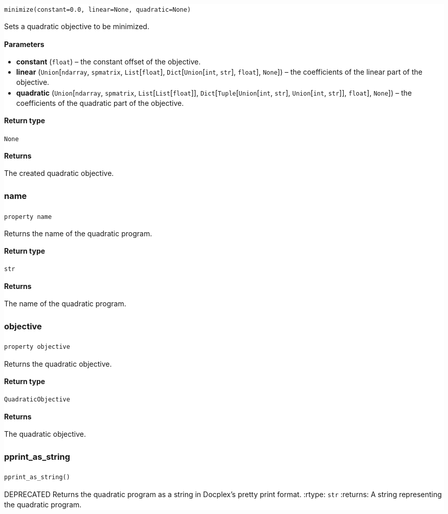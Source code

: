 `minimize(constant=0.0, linear=None, quadratic=None)`

Sets a quadratic objective to be minimized.

**Parameters**

*   **constant** (`float`) – the constant offset of the objective.
*   **linear** (`Union`\[`ndarray`, `spmatrix`, `List`\[`float`], `Dict`\[`Union`\[`int`, `str`], `float`], `None`]) – the coefficients of the linear part of the objective.
*   **quadratic** (`Union`\[`ndarray`, `spmatrix`, `List`\[`List`\[`float`]], `Dict`\[`Tuple`\[`Union`\[`int`, `str`], `Union`\[`int`, `str`]], `float`], `None`]) – the coefficients of the quadratic part of the objective.

**Return type**

`None`

**Returns**

The created quadratic objective.

### name

<span id="qiskit.optimization.QuadraticProgram.name" />

`property name`

Returns the name of the quadratic program.

**Return type**

`str`

**Returns**

The name of the quadratic program.

### objective

<span id="qiskit.optimization.QuadraticProgram.objective" />

`property objective`

Returns the quadratic objective.

**Return type**

`QuadraticObjective`

**Returns**

The quadratic objective.

### pprint\_as\_string

<span id="qiskit.optimization.QuadraticProgram.pprint_as_string" />

`pprint_as_string()`

DEPRECATED Returns the quadratic program as a string in Docplex’s pretty print format. :rtype: `str` :returns: A string representing the quadratic program.
